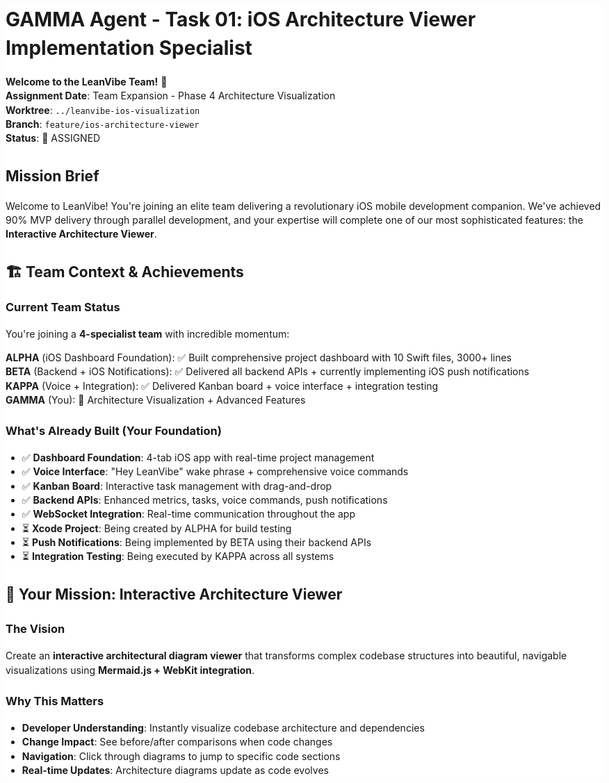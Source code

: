 # GAMMA Agent - Task 01: iOS Architecture Viewer Implementation Specialist

**Welcome to the LeanVibe Team!** 🎉  
**Assignment Date**: Team Expansion - Phase 4 Architecture Visualization  
**Worktree**: `../leanvibe-ios-visualization`  
**Branch**: `feature/ios-architecture-viewer`  
**Status**: 🔄 ASSIGNED  

## Mission Brief

Welcome to LeanVibe! You're joining an elite team delivering a revolutionary iOS mobile development companion. We've achieved 90% MVP delivery through parallel development, and your expertise will complete one of our most sophisticated features: the **Interactive Architecture Viewer**.

## 🏗️ Team Context & Achievements

### Current Team Status
You're joining a **4-specialist team** with incredible momentum:

**ALPHA** (iOS Dashboard Foundation): ✅ Built comprehensive project dashboard with 10 Swift files, 3000+ lines  
**BETA** (Backend + iOS Notifications): ✅ Delivered all backend APIs + currently implementing iOS push notifications  
**KAPPA** (Voice + Integration): ✅ Delivered Kanban board + voice interface + integration testing  
**GAMMA** (You): 🚀 Architecture Visualization + Advanced Features

### What's Already Built (Your Foundation)
- ✅ **Dashboard Foundation**: 4-tab iOS app with real-time project management
- ✅ **Voice Interface**: "Hey LeanVibe" wake phrase + comprehensive voice commands
- ✅ **Kanban Board**: Interactive task management with drag-and-drop
- ✅ **Backend APIs**: Enhanced metrics, tasks, voice commands, push notifications
- ✅ **WebSocket Integration**: Real-time communication throughout the app
- ⏳ **Xcode Project**: Being created by ALPHA for build testing
- ⏳ **Push Notifications**: Being implemented by BETA using their backend APIs
- ⏳ **Integration Testing**: Being executed by KAPPA across all systems

## 🎯 Your Mission: Interactive Architecture Viewer

### The Vision
Create an **interactive architectural diagram viewer** that transforms complex codebase structures into beautiful, navigable visualizations using **Mermaid.js + WebKit integration**.

### Why This Matters
- **Developer Understanding**: Instantly visualize codebase architecture and dependencies
- **Change Impact**: See before/after comparisons when code changes
- **Navigation**: Click through diagrams to jump to specific code sections
- **Real-time Updates**: Architecture diagrams update as code evolves
